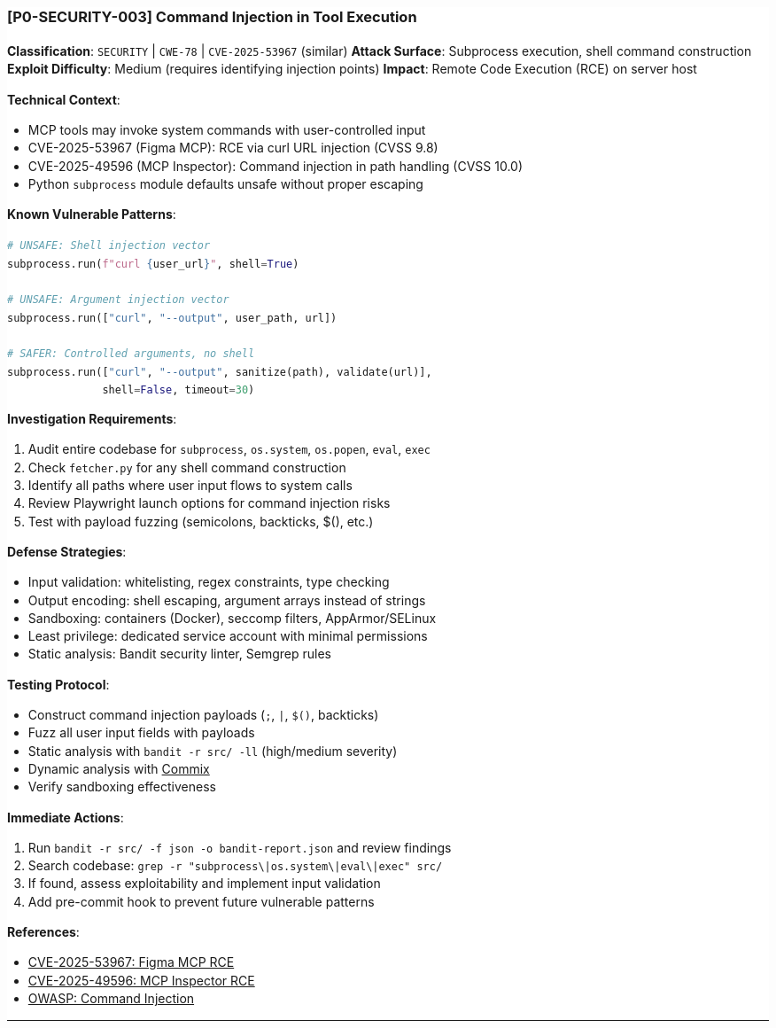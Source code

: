 
### [P0-SECURITY-003] Command Injection in Tool Execution

**Classification**: `SECURITY` | `CWE-78` | `CVE-2025-53967` (similar)
**Attack Surface**: Subprocess execution, shell command construction
**Exploit Difficulty**: Medium (requires identifying injection points)
**Impact**: Remote Code Execution (RCE) on server host

**Technical Context**:
- MCP tools may invoke system commands with user-controlled input
- CVE-2025-53967 (Figma MCP): RCE via curl URL injection (CVSS 9.8)
- CVE-2025-49596 (MCP Inspector): Command injection in path handling (CVSS 10.0)
- Python `subprocess` module defaults unsafe without proper escaping

**Known Vulnerable Patterns**:
```python
# UNSAFE: Shell injection vector
subprocess.run(f"curl {user_url}", shell=True)

# UNSAFE: Argument injection vector
subprocess.run(["curl", "--output", user_path, url])

# SAFER: Controlled arguments, no shell
subprocess.run(["curl", "--output", sanitize(path), validate(url)],
               shell=False, timeout=30)
```

**Investigation Requirements**:
1. Audit entire codebase for `subprocess`, `os.system`, `os.popen`, `eval`, `exec`
2. Check `fetcher.py` for any shell command construction
3. Identify all paths where user input flows to system calls
4. Review Playwright launch options for command injection risks
5. Test with payload fuzzing (semicolons, backticks, $(), etc.)

**Defense Strategies**:
- Input validation: whitelisting, regex constraints, type checking
- Output encoding: shell escaping, argument arrays instead of strings
- Sandboxing: containers (Docker), seccomp filters, AppArmor/SELinux
- Least privilege: dedicated service account with minimal permissions
- Static analysis: Bandit security linter, Semgrep rules

**Testing Protocol**:
- Construct command injection payloads (`;`, `|`, `$()`, backticks)
- Fuzz all user input fields with payloads
- Static analysis with `bandit -r src/ -ll` (high/medium severity)
- Dynamic analysis with [Commix](https://github.com/commixproject/commix)
- Verify sandboxing effectiveness

**Immediate Actions**:
1. Run `bandit -r src/ -f json -o bandit-report.json` and review findings
2. Search codebase: `grep -r "subprocess\|os.system\|eval\|exec" src/`
3. If found, assess exploitability and implement input validation
4. Add pre-commit hook to prevent future vulnerable patterns

**References**:
- [CVE-2025-53967: Figma MCP RCE](https://thehackernews.com/2025/10/severe-figma-mcp-vulnerability-lets.html)
- [CVE-2025-49596: MCP Inspector RCE](https://thehackernews.com/2025/07/critical-vulnerability-in-anthropics.html)
- [OWASP: Command Injection](https://owasp.org/www-community/attacks/Command_Injection)

---
